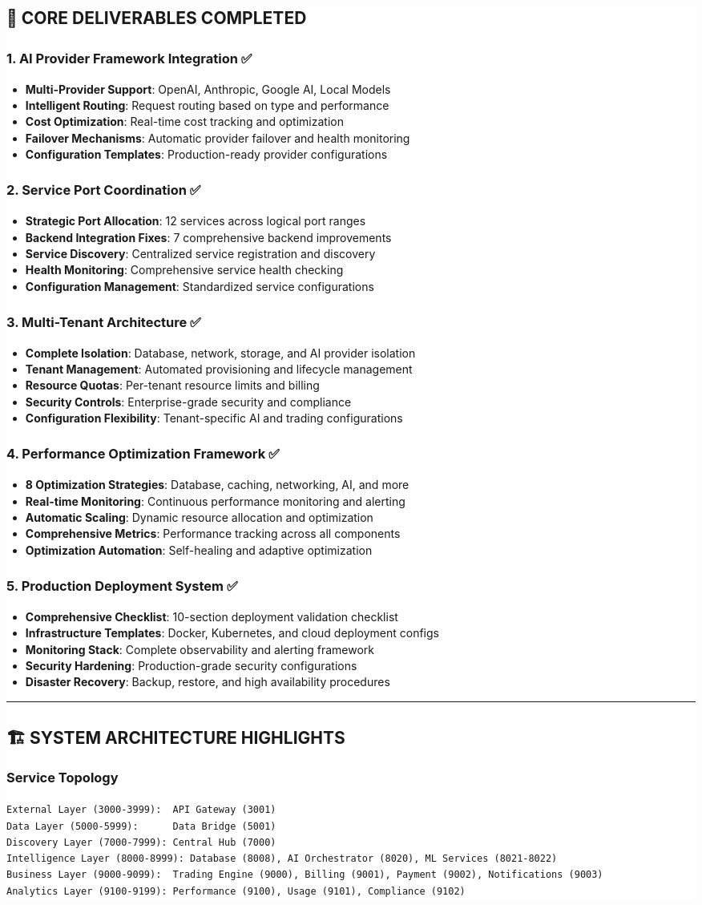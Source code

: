 ## 🎯 **CORE DELIVERABLES COMPLETED**

### **1. AI Provider Framework Integration** ✅
- **Multi-Provider Support**: OpenAI, Anthropic, Google AI, Local Models
- **Intelligent Routing**: Request routing based on type and performance
- **Cost Optimization**: Real-time cost tracking and optimization
- **Failover Mechanisms**: Automatic provider failover and health monitoring
- **Configuration Templates**: Production-ready provider configurations

### **2. Service Port Coordination** ✅
- **Strategic Port Allocation**: 12 services across logical port ranges
- **Backend Integration Fixes**: 7 comprehensive backend improvements
- **Service Discovery**: Centralized service registration and discovery
- **Health Monitoring**: Comprehensive service health checking
- **Configuration Management**: Standardized service configurations

### **3. Multi-Tenant Architecture** ✅
- **Complete Isolation**: Database, network, storage, and AI provider isolation
- **Tenant Management**: Automated provisioning and lifecycle management
- **Resource Quotas**: Per-tenant resource limits and billing
- **Security Controls**: Enterprise-grade security and compliance
- **Configuration Flexibility**: Tenant-specific AI and trading configurations

### **4. Performance Optimization Framework** ✅
- **8 Optimization Strategies**: Database, caching, networking, AI, and more
- **Real-time Monitoring**: Continuous performance monitoring and alerting
- **Automatic Scaling**: Dynamic resource allocation and optimization
- **Comprehensive Metrics**: Performance tracking across all components
- **Optimization Automation**: Self-healing and adaptive optimization

### **5. Production Deployment System** ✅
- **Comprehensive Checklist**: 10-section deployment validation checklist
- **Infrastructure Templates**: Docker, Kubernetes, and cloud deployment configs
- **Monitoring Stack**: Complete observability and alerting framework
- **Security Hardening**: Production-grade security configurations
- **Disaster Recovery**: Backup, restore, and high availability procedures

---

## 🏗️ **SYSTEM ARCHITECTURE HIGHLIGHTS**

### **Service Topology**
```
External Layer (3000-3999):  API Gateway (3001)
Data Layer (5000-5999):      Data Bridge (5001)
Discovery Layer (7000-7999): Central Hub (7000)
Intelligence Layer (8000-8999): Database (8008), AI Orchestrator (8020), ML Services (8021-8022)
Business Layer (9000-9099):  Trading Engine (9000), Billing (9001), Payment (9002), Notifications (9003)
Analytics Layer (9100-9199): Performance (9100), Usage (9101), Compliance (9102)
```
